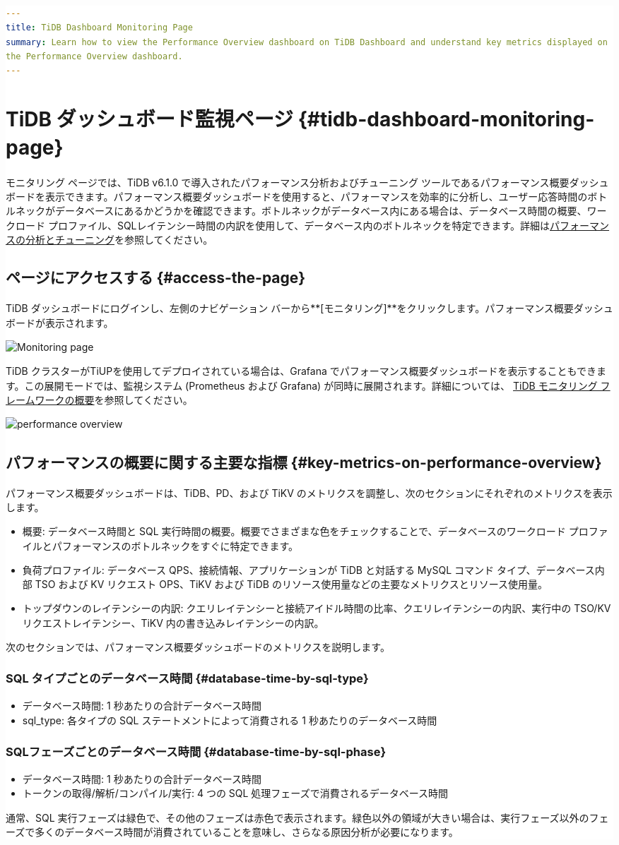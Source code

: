 ```yaml
---
title: TiDB Dashboard Monitoring Page
summary: Learn how to view the Performance Overview dashboard on TiDB Dashboard and understand key metrics displayed on the Performance Overview dashboard.
---
```


# TiDB ダッシュボード監視ページ {#tidb-dashboard-monitoring-page}

モニタリング ページでは、TiDB v6.1.0 で導入されたパフォーマンス分析およびチューニング ツールであるパフォーマンス概要ダッシュボードを表示できます。パフォーマンス概要ダッシュボードを使用すると、パフォーマンスを効率的に分析し、ユーザー応答時間のボトルネックがデータベースにあるかどうかを確認できます。ボトルネックがデータベース内にある場合は、データベース時間の概要、ワークロード プロファイル、SQLレイテンシー時間の内訳を使用して、データベース内のボトルネックを特定できます。詳細は[パフォーマンスの分析とチューニング](/performance-tuning-methods.md)を参照してください。

## ページにアクセスする {#access-the-page}

TiDB ダッシュボードにログインし、左側のナビゲーション バーから**[モニタリング]**をクリックします。パフォーマンス概要ダッシュボードが表示されます。

![Monitoring page](https://download.pingcap.com/images/docs/dashboard/dashboard-monitoring.png)

TiDB クラスターがTiUPを使用してデプロイされている場合は、Grafana でパフォーマンス概要ダッシュボードを表示することもできます。この展開モードでは、監視システム (Prometheus および Grafana) が同時に展開されます。詳細については、 [TiDB モニタリング フレームワークの概要](/tidb-monitoring-framework.md)を参照してください。

![performance overview](https://download.pingcap.com/images/docs/performance/grafana_performance_overview.png)

## パフォーマンスの概要に関する主要な指標 {#key-metrics-on-performance-overview}

パフォーマンス概要ダッシュボードは、TiDB、PD、および TiKV のメトリクスを調整し、次のセクションにそれぞれのメトリクスを表示します。

-   概要: データベース時間と SQL 実行時間の概要。概要でさまざまな色をチェックすることで、データベースのワークロード プロファイルとパフォーマンスのボトルネックをすぐに特定できます。

-   負荷プロファイル: データベース QPS、接続情報、アプリケーションが TiDB と対話する MySQL コマンド タイプ、データベース内部 TSO および KV リクエスト OPS、TiKV および TiDB のリソース使用量などの主要なメトリクスとリソース使用量。

-   トップダウンのレイテンシーの内訳: クエリレイテンシーと接続アイドル時間の比率、クエリレイテンシーの内訳、実行中の TSO/KV リクエストレイテンシー、TiKV 内の書き込みレイテンシーの内訳。

次のセクションでは、パフォーマンス概要ダッシュボードのメトリクスを説明します。

### SQL タイプごとのデータベース時間 {#database-time-by-sql-type}

-   データベース時間: 1 秒あたりの合計データベース時間
-   sql_type: 各タイプの SQL ステートメントによって消費される 1 秒あたりのデータベース時間

### SQLフェーズごとのデータベース時間 {#database-time-by-sql-phase}

-   データベース時間: 1 秒あたりの合計データベース時間
-   トークンの取得/解析/コンパイル/実行: 4 つの SQL 処理フェーズで消費されるデータベース時間

通常、SQL 実行フェーズは緑色で、その他のフェーズは赤色で表示されます。緑色以外の領域が大きい場合は、実行フェーズ以外のフェーズで多くのデータベース時間が消費されていることを意味し、さらなる原因分析が必要になります。
